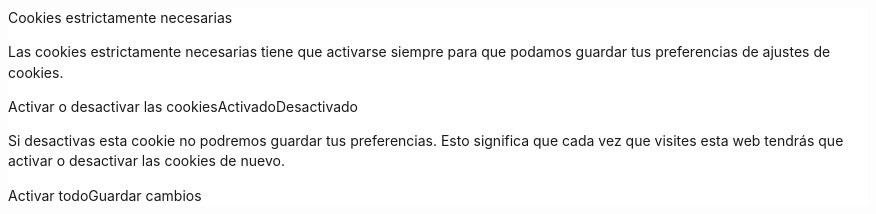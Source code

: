 Cookies estrictamente necesarias

Las cookies estrictamente necesarias tiene que activarse siempre para que podamos guardar tus preferencias de ajustes de cookies.

Activar o desactivar las cookiesActivadoDesactivado

Si desactivas esta cookie no podremos guardar tus preferencias. Esto significa que cada vez que visites esta web tendrás que activar o desactivar las cookies de nuevo.

Activar todoGuardar cambios